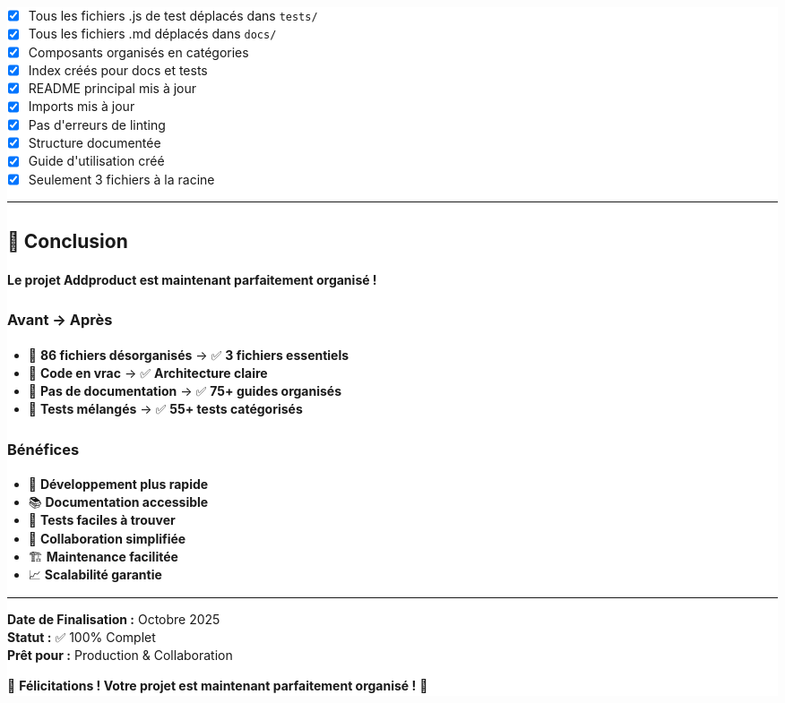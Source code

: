 - [x] Tous les fichiers .js de test déplacés dans `tests/`
- [x] Tous les fichiers .md déplacés dans `docs/`
- [x] Composants organisés en catégories
- [x] Index créés pour docs et tests
- [x] README principal mis à jour
- [x] Imports mis à jour
- [x] Pas d'erreurs de linting
- [x] Structure documentée
- [x] Guide d'utilisation créé
- [x] Seulement 3 fichiers à la racine

---

## 🎉 Conclusion

**Le projet Addproduct est maintenant parfaitement organisé !**

### Avant → Après

- 🔴 **86 fichiers désorganisés** → ✅ **3 fichiers essentiels**
- 🔴 **Code en vrac** → ✅ **Architecture claire**
- 🔴 **Pas de documentation** → ✅ **75+ guides organisés**
- 🔴 **Tests mélangés** → ✅ **55+ tests catégorisés**

### Bénéfices

- 🚀 **Développement plus rapide**
- 📚 **Documentation accessible**
- 🧪 **Tests faciles à trouver**
- 👥 **Collaboration simplifiée**
- 🏗️ **Maintenance facilitée**
- 📈 **Scalabilité garantie**

---

**Date de Finalisation :** Octobre 2025  
**Statut :** ✅ 100% Complet  
**Prêt pour :** Production & Collaboration

🎊 **Félicitations ! Votre projet est maintenant parfaitement organisé !** 🎊

